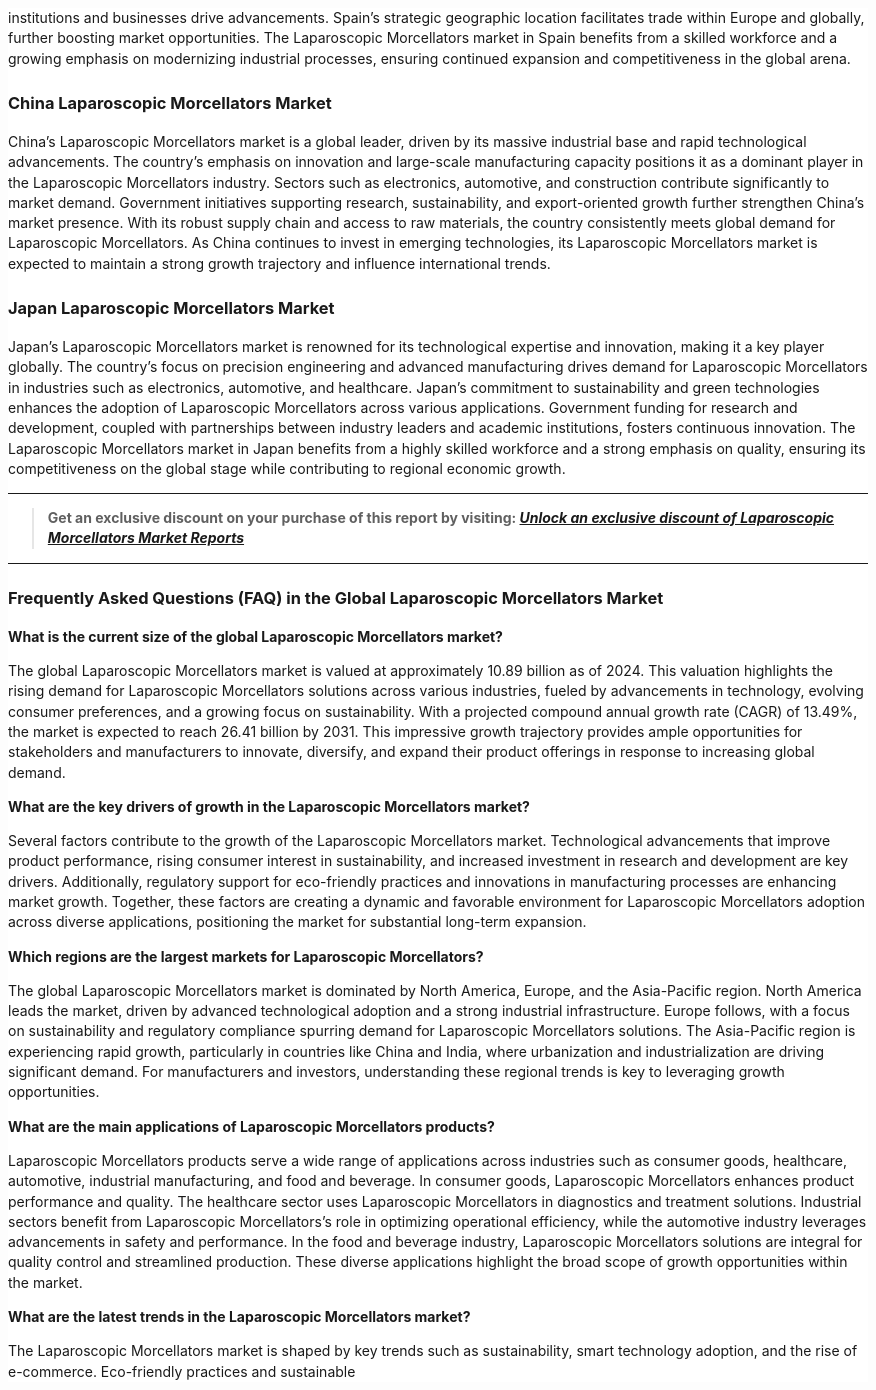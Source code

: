 institutions and businesses drive advancements. Spain&rsquo;s strategic geographic location facilitates trade within Europe and globally, further boosting market opportunities. The Laparoscopic Morcellators market in Spain benefits from a skilled workforce and a growing emphasis on modernizing industrial processes, ensuring continued expansion and competitiveness in the global arena.</p><h3>China Laparoscopic Morcellators Market</h3><p>China&rsquo;s Laparoscopic Morcellators market is a global leader, driven by its massive industrial base and rapid technological advancements. The country&rsquo;s emphasis on innovation and large-scale manufacturing capacity positions it as a dominant player in the Laparoscopic Morcellators industry. Sectors such as electronics, automotive, and construction contribute significantly to market demand. Government initiatives supporting research, sustainability, and export-oriented growth further strengthen China&rsquo;s market presence. With its robust supply chain and access to raw materials, the country consistently meets global demand for Laparoscopic Morcellators. As China continues to invest in emerging technologies, its Laparoscopic Morcellators market is expected to maintain a strong growth trajectory and influence international trends.</p><h3>Japan Laparoscopic Morcellators Market</h3><p>Japan&rsquo;s Laparoscopic Morcellators market is renowned for its technological expertise and innovation, making it a key player globally. The country&rsquo;s focus on precision engineering and advanced manufacturing drives demand for Laparoscopic Morcellators in industries such as electronics, automotive, and healthcare. Japan&rsquo;s commitment to sustainability and green technologies enhances the adoption of Laparoscopic Morcellators across various applications. Government funding for research and development, coupled with partnerships between industry leaders and academic institutions, fosters continuous innovation. The Laparoscopic Morcellators market in Japan benefits from a highly skilled workforce and a strong emphasis on quality, ensuring its competitiveness on the global stage while contributing to regional economic growth.</p><hr /><blockquote><p><strong>Get an exclusive discount on your purchase of this report by visiting: <em><a href="://marketresearchpulse.com/ask-for-discount/147215?utm_source=Github&amp;utm_medium=029">Unlock an exclusive discount of Laparoscopic Morcellators Market Reports</a></em>&nbsp;</strong></p></blockquote><hr /><h3>Frequently Asked Questions (FAQ) in the Global Laparoscopic Morcellators Market</h3><p><strong>What is the current size of the global Laparoscopic Morcellators market?</strong></p><p>The global Laparoscopic Morcellators market is valued at approximately 10.89 billion as of 2024. This valuation highlights the rising demand for Laparoscopic Morcellators solutions across various industries, fueled by advancements in technology, evolving consumer preferences, and a growing focus on sustainability. With a projected compound annual growth rate (CAGR) of 13.49%, the market is expected to reach 26.41 billion by 2031. This impressive growth trajectory provides ample opportunities for stakeholders and manufacturers to innovate, diversify, and expand their product offerings in response to increasing global demand.</p><p><strong>What are the key drivers of growth in the Laparoscopic Morcellators market?</strong></p><p>Several factors contribute to the growth of the Laparoscopic Morcellators market. Technological advancements that improve product performance, rising consumer interest in sustainability, and increased investment in research and development are key drivers. Additionally, regulatory support for eco-friendly practices and innovations in manufacturing processes are enhancing market growth. Together, these factors are creating a dynamic and favorable environment for Laparoscopic Morcellators adoption across diverse applications, positioning the market for substantial long-term expansion.</p><p><strong>Which regions are the largest markets for Laparoscopic Morcellators?</strong></p><p>The global Laparoscopic Morcellators market is dominated by North America, Europe, and the Asia-Pacific region. North America leads the market, driven by advanced technological adoption and a strong industrial infrastructure. Europe follows, with a focus on sustainability and regulatory compliance spurring demand for Laparoscopic Morcellators solutions. The Asia-Pacific region is experiencing rapid growth, particularly in countries like China and India, where urbanization and industrialization are driving significant demand. For manufacturers and investors, understanding these regional trends is key to leveraging growth opportunities.</p><p><strong>What are the main applications of Laparoscopic Morcellators products?</strong></p><p>Laparoscopic Morcellators products serve a wide range of applications across industries such as consumer goods, healthcare, automotive, industrial manufacturing, and food and beverage. In consumer goods, Laparoscopic Morcellators enhances product performance and quality. The healthcare sector uses Laparoscopic Morcellators in diagnostics and treatment solutions. Industrial sectors benefit from Laparoscopic Morcellators&rsquo;s role in optimizing operational efficiency, while the automotive industry leverages advancements in safety and performance. In the food and beverage industry, Laparoscopic Morcellators solutions are integral for quality control and streamlined production. These diverse applications highlight the broad scope of growth opportunities within the market.</p><p><strong>What are the latest trends in the Laparoscopic Morcellators market?</strong></p><p>The Laparoscopic Morcellators market is shaped by key trends such as sustainability, smart technology adoption, and the rise of e-commerce. Eco-friendly practices and sustainable